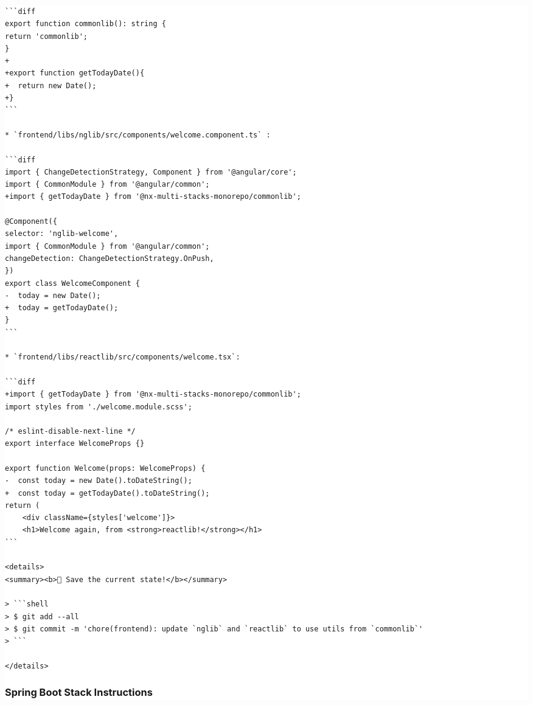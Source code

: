     ```diff
    export function commonlib(): string {
    return 'commonlib';
    }
    +
    +export function getTodayDate(){
    +  return new Date();
    +}
    ```

    * `frontend/libs/nglib/src/components/welcome.component.ts` :

    ```diff
    import { ChangeDetectionStrategy, Component } from '@angular/core';
    import { CommonModule } from '@angular/common';
    +import { getTodayDate } from '@nx-multi-stacks-monorepo/commonlib';
    
    @Component({
    selector: 'nglib-welcome',
    import { CommonModule } from '@angular/common';
    changeDetection: ChangeDetectionStrategy.OnPush,
    })
    export class WelcomeComponent {
    -  today = new Date();
    +  today = getTodayDate();
    }
    ```

    * `frontend/libs/reactlib/src/components/welcome.tsx`:

    ```diff
    +import { getTodayDate } from '@nx-multi-stacks-monorepo/commonlib';
    import styles from './welcome.module.scss';
    
    /* eslint-disable-next-line */
    export interface WelcomeProps {}
    
    export function Welcome(props: WelcomeProps) {
    -  const today = new Date().toDateString();
    +  const today = getTodayDate().toDateString();
    return (
        <div className={styles['welcome']}>
        <h1>Welcome again, from <strong>reactlib!</strong></h1>
    ```

    <details>
    <summary><b>💾 Save the current state!</b></summary>

    > ```shell
    > $ git add --all
    > $ git commit -m 'chore(frontend): update `nglib` and `reactlib` to use utils from `commonlib`'
    > ```

    </details>

### Spring Boot Stack Instructions

